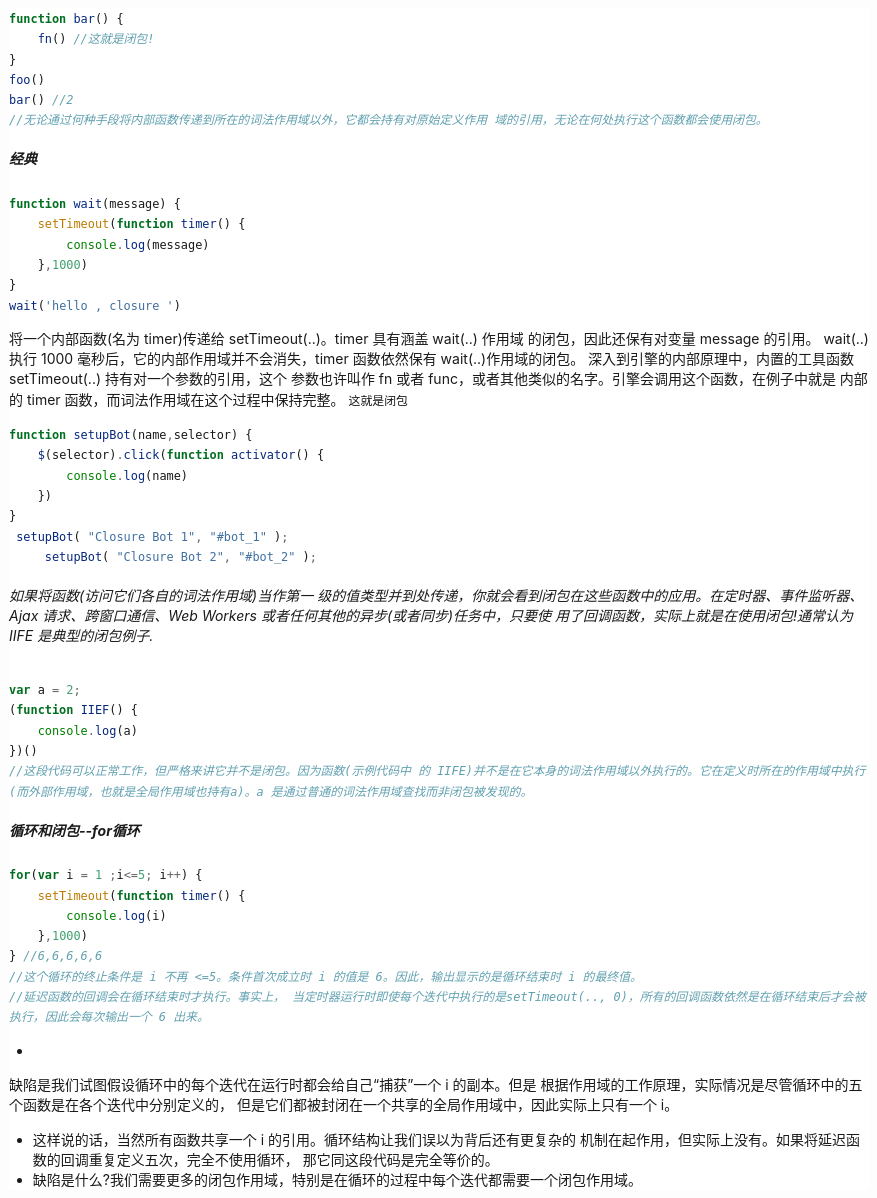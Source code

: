 ```javascript   
function bar() {
    fn() //这就是闭包!
}
foo()
bar() //2
//无论通过何种手段将内部函数传递到所在的词法作用域以外，它都会持有对原始定义作用 域的引用，无论在何处执行这个函数都会使用闭包。
```
##### 经典
```javascript
function wait(message) {
    setTimeout(function timer() {
        console.log(message)
    },1000)
} 
wait('hello , closure ')  
```
将一个内部函数(名为 timer)传递给 setTimeout(..)。timer 具有涵盖 wait(..) 作用域
的闭包，因此还保有对变量 message 的引用。
wait(..) 执行 1000 毫秒后，它的内部作用域并不会消失，timer 函数依然保有 wait(..)作用域的闭包。
深入到引擎的内部原理中，内置的工具函数 setTimeout(..) 持有对一个参数的引用，这个 参数也许叫作 fn 或者 func，或者其他类似的名字。引擎会调用这个函数，在例子中就是 内部的 timer 函数，而词法作用域在这个过程中保持完整。
`这就是闭包`

```javascript
function setupBot(name,selector) {
    $(selector).click(function activator() {
        console.log(name)
    })
}
 setupBot( "Closure Bot 1", "#bot_1" );
     setupBot( "Closure Bot 2", "#bot_2" );
```
###### 如果将函数(访问它们各自的词法作用域)当作第一 级的值类型并到处传递，你就会看到闭包在这些函数中的应用。在定时器、事件监听器、 Ajax 请求、跨窗口通信、Web Workers 或者任何其他的异步(或者同步)任务中，只要使 用了回调函数，实际上就是在使用闭包!通常认为 IIFE 是典型的闭包例子.
```javascript
var a = 2;
(function IIEF() {
    console.log(a)
})()
//这段代码可以正常工作，但严格来讲它并不是闭包。因为函数(示例代码中 的 IIFE)并不是在它本身的词法作用域以外执行的。它在定义时所在的作用域中执行(而外部作用域，也就是全局作用域也持有a)。a 是通过普通的词法作用域查找而非闭包被发现的。
```
##### 循环和闭包--for循环
```javascript  
for(var i = 1 ;i<=5; i++) {
    setTimeout(function timer() {
        console.log(i)
    },1000)
} //6,6,6,6,6
//这个循环的终止条件是 i 不再 <=5。条件首次成立时 i 的值是 6。因此，输出显示的是循环结束时 i 的最终值。
//延迟函数的回调会在循环结束时才执行。事实上， 当定时器运行时即使每个迭代中执行的是setTimeout(.., 0)，所有的回调函数依然是在循环结束后才会被执行，因此会每次输出一个 6 出来。
```
- 
缺陷是我们试图假设循环中的每个迭代在运行时都会给自己“捕获”一个 i 的副本。但是 根据作用域的工作原理，实际情况是尽管循环中的五个函数是在各个迭代中分别定义的， 但是它们都被封闭在一个共享的全局作用域中，因此实际上只有一个 i。
- 这样说的话，当然所有函数共享一个 i 的引用。循环结构让我们误以为背后还有更复杂的 机制在起作用，但实际上没有。如果将延迟函数的回调重复定义五次，完全不使用循环， 那它同这段代码是完全等价的。
- 缺陷是什么?我们需要更多的闭包作用域，特别是在循环的过程中每个迭代都需要一个闭包作用域。
